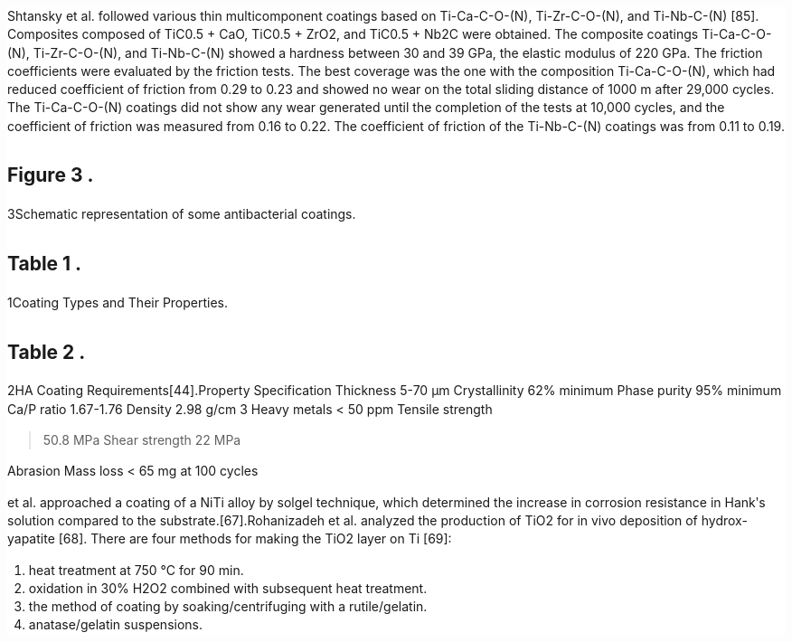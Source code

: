 
Shtansky et al. followed various thin multicomponent coatings based on Ti-Ca-C-O-(N), Ti-Zr-C-O-(N), and Ti-Nb-C-(N) [85]. Composites composed of TiC0.5 + CaO, TiC0.5 + ZrO2, and TiC0.5 + Nb2C were obtained. The composite coatings Ti-Ca-C-O-(N), Ti-Zr-C-O-(N), and Ti-Nb-C-(N) showed a hardness between 30 and 39 GPa, the elastic modulus of 220 GPa. The friction coefficients were evaluated by the friction tests. The best coverage was the one with the composition Ti-Ca-C-O-(N), which had reduced coefficient of friction from 0.29 to 0.23 and showed no wear on the total sliding distance of 1000 m after 29,000 cycles. The Ti-Ca-C-O-(N) coatings did not show any wear generated until the completion of the tests at 10,000 cycles, and the coefficient of friction was measured from 0.16 to 0.22. The coefficient of friction of the Ti-Nb-C-(N) coatings was from 0.11 to 0.19.

## Figure 3 .
3Schematic representation of some antibacterial coatings.

## Table 1 .
1Coating Types and Their Properties.

## Table 2 .
2HA Coating Requirements[44].Property 
Specification 
Thickness 
5-70 μm 
Crystallinity 
62% minimum 
Phase purity 
95% minimum 
Ca/P ratio 
1.67-1.76 
Density 
2.98 g/cm 3 
Heavy metals 
< 50 ppm 
Tensile strength 
>50.8 MPa 
Shear strength 
>22 MPa 

Abrasion 
Mass loss < 65 mg at 
100 cycles 




et al. approached a coating of a NiTi alloy by solgel technique, which determined the increase in corrosion resistance in Hankʹs solution compared to the substrate.[67].Rohanizadeh et al. analyzed the production of TiO2 for in vivo deposition of hydrox-
yapatite [68]. 
There are four methods for making the TiO2 layer on Ti [69]: 
1. heat treatment at 750 °C for 90 min. 
2. oxidation in 30% H2O2 combined with subsequent heat treatment. 
3. the method of coating by soaking/centrifuging with a rutile/gelatin. 
4. anatase/gelatin suspensions. 
